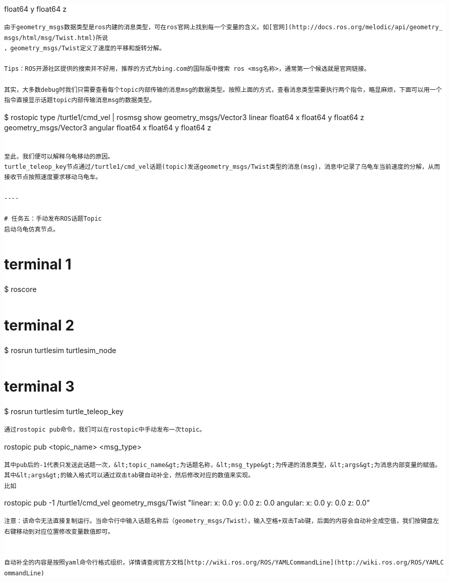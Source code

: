   float64 y
  float64 z
```
由于geometry_msgs数据类型是ros内建的消息类型，可在ros官网上找到每一个变量的含义。如[官网](http://docs.ros.org/melodic/api/geometry_msgs/html/msg/Twist.html)所说
，geometry_msgs/Twist定义了速度的平移和旋转分解。

Tips：ROS开源社区提供的搜索并不好用，推荐的方式为bing.com的国际版中搜索 ros <msg名称>，通常第一个候选就是官网链接。

其实，大多数debug时我们只需要查看每个topic内部传输的消息msg的数据类型。按照上面的方式，查看消息类型需要执行两个指令，略显麻烦，下面可以用一个指令直接显示话题topic内部传输消息msg的数据类型。
```
$ rostopic type /turtle1/cmd_vel | rosmsg show
geometry_msgs/Vector3 linear
  float64 x
  float64 y
  float64 z
geometry_msgs/Vector3 angular
  float64 x
  float64 y
  float64 z
```

至此，我们便可以解释乌龟移动的原因。
turtle_teleop_key节点通过/turtle1/cmd_vel话题(topic)发送geometry_msgs/Twist类型的消息(msg)，消息中记录了乌龟车当前速度的分解，从而接收节点按照速度要求移动乌龟车。

----

# 任务五：手动发布ROS话题Topic
启动乌龟仿真节点。
```
# terminal 1
$ roscore
# terminal 2
$ rosrun turtlesim turtlesim_node
# terminal 3
$ rosrun turtlesim turtle_teleop_key
```
通过rostopic pub命令，我们可以在rostopic中手动发布一次topic。
```
rostopic pub <topic_name> <msg_type> <args>
```
其中pub后的-1代表只发送此话题一次，&lt;topic_name&gt;为话题名称，&lt;msg_type&gt;为传递的消息类型，&lt;args&gt;为消息内部变量的赋值。其中&lt;args&gt;的输入格式可以通过双击tab键自动补全，然后修改对应的数值来实现。
比如
```
rostopic pub -1 /turtle1/cmd_vel geometry_msgs/Twist "linear:
  x: 0.0
  y: 0.0
  z: 0.0
angular:
  x: 0.0
  y: 0.0
  z: 0.0" 
```
注意：该命令无法直接复制运行。当命令行中输入话题名称后（geometry_msgs/Twist），输入空格+双击Tab键，后面的内容会自动补全成空值，我们按键盘左右键移动到对应位置修改变量数值即可。


自动补全的内容是按照yaml命令行格式组织，详情请查阅官方文档[http://wiki.ros.org/ROS/YAMLCommandLine](http://wiki.ros.org/ROS/YAMLCommandLine)
```